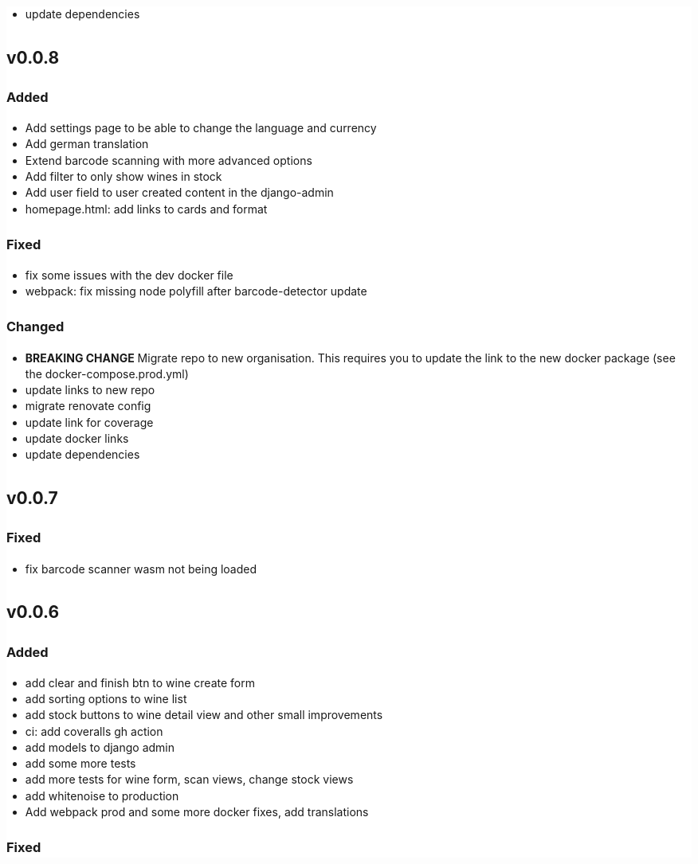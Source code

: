 - update dependencies

## v0.0.8

### Added

- Add settings page to be able to change the language and currency
- Add german translation
- Extend barcode scanning with more advanced options
- Add filter to only show wines in stock
- Add user field to user created content in the django-admin
- homepage.html: add links to cards and format

### Fixed

- fix some issues with the dev docker file
- webpack: fix missing node polyfill after barcode-detector update

### Changed

- **BREAKING CHANGE** Migrate repo to new organisation. This requires you to
  update the link to the new docker package (see the docker-compose.prod.yml)
- update links to new repo
- migrate renovate config
- update link for coverage
- update docker links
- update dependencies

## v0.0.7

### Fixed

- fix barcode scanner wasm not being loaded

## v0.0.6

### Added

- add clear and finish btn to wine create form
- add sorting options to wine list
- add stock buttons to wine detail view and other small improvements
- ci: add coveralls gh action
- add models to django admin
- add some more tests
- add more tests for wine form, scan views, change stock views
- add whitenoise to production
- Add webpack prod and some more docker fixes, add translations

### Fixed
